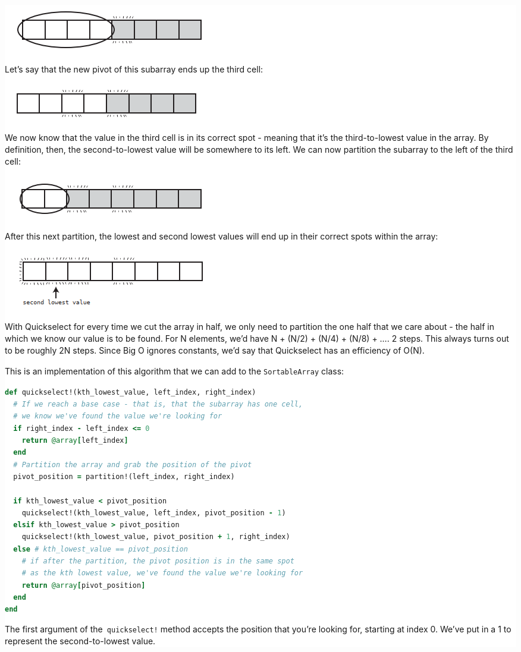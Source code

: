 ![title](images/36.png)

Let’s say that the new pivot of this subarray ends up the third cell:

![title](images/37.png)

We now know that the value in the third cell is in its correct spot - meaning that it’s the third-to-lowest value in the array. By definition, then, the second-to-lowest value will be somewhere to its left. We can now partition the subarray to the left of the third cell:

![title](images/38.png)

After this next partition, the lowest and second lowest values will end up in
their correct spots within the array:

![title](images/39.png)

With Quickselect for every time we cut the array in half, we only need to partition the one half that we care about - the half in which we know our value is to be found. 
For N elements, we’d have N + (N/2) + (N/4) + (N/8) + …. 2 steps. This always turns out to be roughly 2N steps. Since Big O ignores constants, we’d say that Quickselect has an efficiency of O(N).

This is an implementation of this algorithm that we can add to the `SortableArray` class:

```ruby 
def quickselect!(kth_lowest_value, left_index, right_index)
  # If we reach a base case - that is, that the subarray has one cell,
  # we know we've found the value we're looking for
  if right_index - left_index <= 0
    return @array[left_index]
  end
  # Partition the array and grab the position of the pivot
  pivot_position = partition!(left_index, right_index)

  if kth_lowest_value < pivot_position
    quickselect!(kth_lowest_value, left_index, pivot_position - 1)
  elsif kth_lowest_value > pivot_position
    quickselect!(kth_lowest_value, pivot_position + 1, right_index)
  else # kth_lowest_value == pivot_position
    # if after the partition, the pivot position is in the same spot
    # as the kth lowest value, we've found the value we're looking for
    return @array[pivot_position]
  end
end
```

The first argument of the` quickselect!` method accepts the position that you’re looking for, starting at index 0. We’ve put in a 1 to represent the second-to-lowest value.